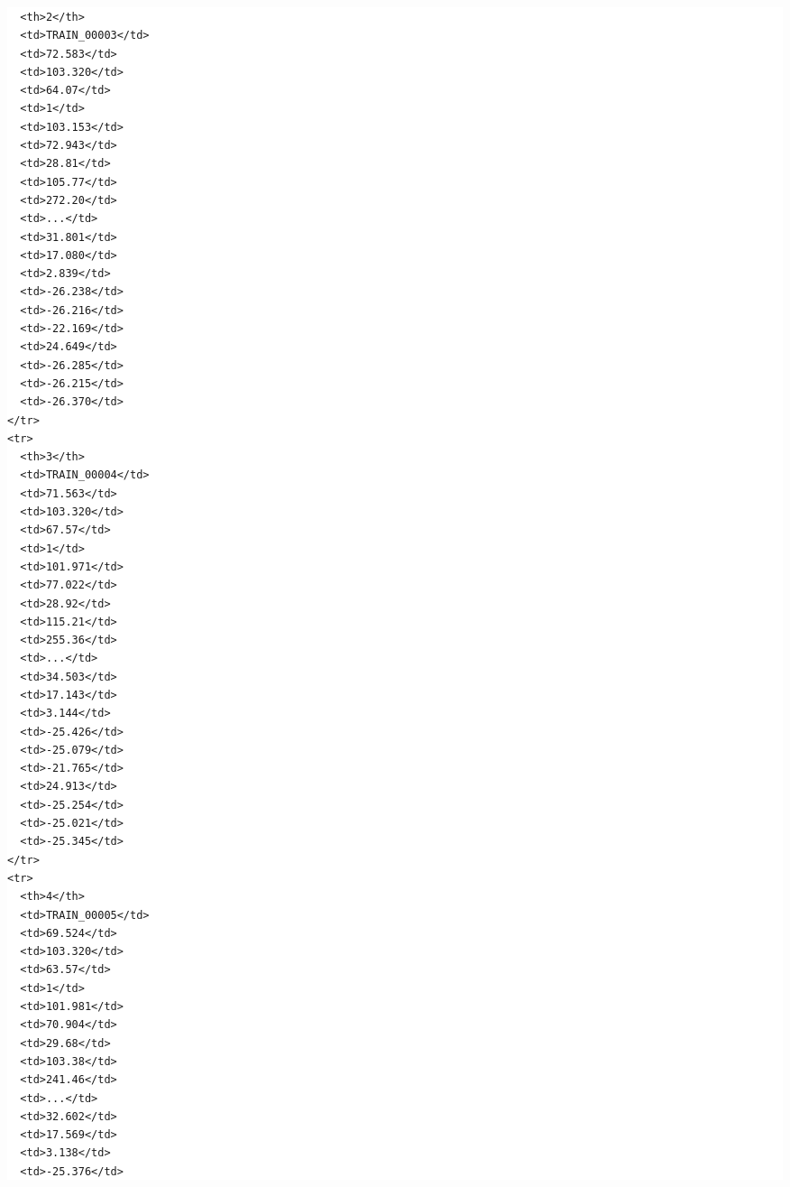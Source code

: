       <th>2</th>
      <td>TRAIN_00003</td>
      <td>72.583</td>
      <td>103.320</td>
      <td>64.07</td>
      <td>1</td>
      <td>103.153</td>
      <td>72.943</td>
      <td>28.81</td>
      <td>105.77</td>
      <td>272.20</td>
      <td>...</td>
      <td>31.801</td>
      <td>17.080</td>
      <td>2.839</td>
      <td>-26.238</td>
      <td>-26.216</td>
      <td>-22.169</td>
      <td>24.649</td>
      <td>-26.285</td>
      <td>-26.215</td>
      <td>-26.370</td>
    </tr>
    <tr>
      <th>3</th>
      <td>TRAIN_00004</td>
      <td>71.563</td>
      <td>103.320</td>
      <td>67.57</td>
      <td>1</td>
      <td>101.971</td>
      <td>77.022</td>
      <td>28.92</td>
      <td>115.21</td>
      <td>255.36</td>
      <td>...</td>
      <td>34.503</td>
      <td>17.143</td>
      <td>3.144</td>
      <td>-25.426</td>
      <td>-25.079</td>
      <td>-21.765</td>
      <td>24.913</td>
      <td>-25.254</td>
      <td>-25.021</td>
      <td>-25.345</td>
    </tr>
    <tr>
      <th>4</th>
      <td>TRAIN_00005</td>
      <td>69.524</td>
      <td>103.320</td>
      <td>63.57</td>
      <td>1</td>
      <td>101.981</td>
      <td>70.904</td>
      <td>29.68</td>
      <td>103.38</td>
      <td>241.46</td>
      <td>...</td>
      <td>32.602</td>
      <td>17.569</td>
      <td>3.138</td>
      <td>-25.376</td>